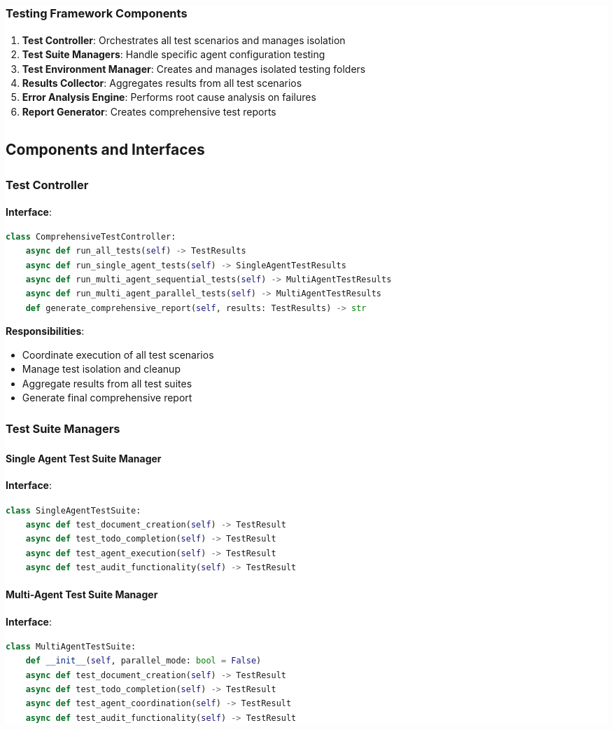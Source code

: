 ### Testing Framework Components

1. **Test Controller**: Orchestrates all test scenarios and manages isolation
2. **Test Suite Managers**: Handle specific agent configuration testing
3. **Test Environment Manager**: Creates and manages isolated testing folders
4. **Results Collector**: Aggregates results from all test scenarios
5. **Error Analysis Engine**: Performs root cause analysis on failures
6. **Report Generator**: Creates comprehensive test reports

## Components and Interfaces

### Test Controller

**Interface**:
```python
class ComprehensiveTestController:
    async def run_all_tests(self) -> TestResults
    async def run_single_agent_tests(self) -> SingleAgentTestResults
    async def run_multi_agent_sequential_tests(self) -> MultiAgentTestResults
    async def run_multi_agent_parallel_tests(self) -> MultiAgentTestResults
    def generate_comprehensive_report(self, results: TestResults) -> str
```

**Responsibilities**:
- Coordinate execution of all test scenarios
- Manage test isolation and cleanup
- Aggregate results from all test suites
- Generate final comprehensive report

### Test Suite Managers

#### Single Agent Test Suite Manager

**Interface**:
```python
class SingleAgentTestSuite:
    async def test_document_creation(self) -> TestResult
    async def test_todo_completion(self) -> TestResult
    async def test_agent_execution(self) -> TestResult
    async def test_audit_functionality(self) -> TestResult
```

#### Multi-Agent Test Suite Manager

**Interface**:
```python
class MultiAgentTestSuite:
    def __init__(self, parallel_mode: bool = False)
    async def test_document_creation(self) -> TestResult
    async def test_todo_completion(self) -> TestResult
    async def test_agent_coordination(self) -> TestResult
    async def test_audit_functionality(self) -> TestResult
```
